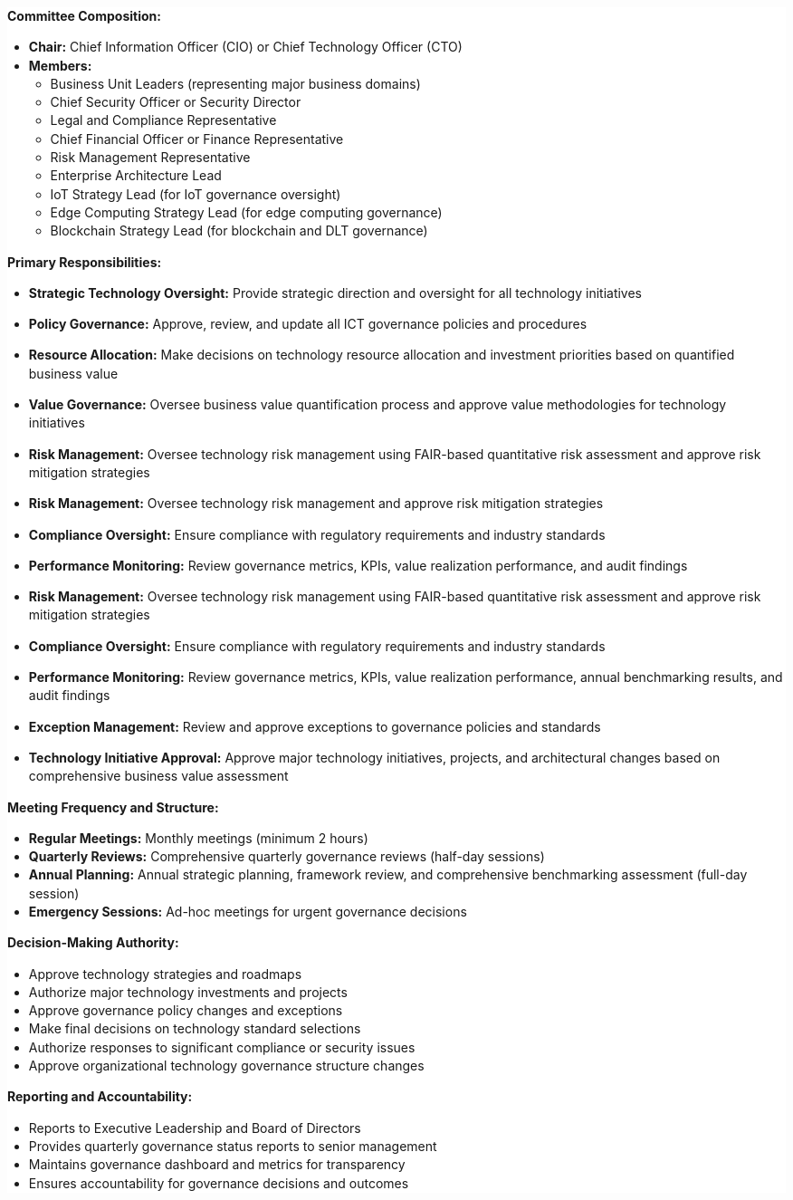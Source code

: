 **Committee Composition:**
* **Chair:** Chief Information Officer (CIO) or Chief Technology Officer (CTO)
* **Members:** 
  - Business Unit Leaders (representing major business domains)
  - Chief Security Officer or Security Director
  - Legal and Compliance Representative
  - Chief Financial Officer or Finance Representative
  - Risk Management Representative
  - Enterprise Architecture Lead
  - IoT Strategy Lead (for IoT governance oversight)
  - Edge Computing Strategy Lead (for edge computing governance)
  - Blockchain Strategy Lead (for blockchain and DLT governance)

**Primary Responsibilities:**
* **Strategic Technology Oversight:** Provide strategic direction and oversight for all technology initiatives
* **Policy Governance:** Approve, review, and update all ICT governance policies and procedures
* **Resource Allocation:** Make decisions on technology resource allocation and investment priorities based on quantified business value
* **Value Governance:** Oversee business value quantification process and approve value methodologies for technology initiatives
* **Risk Management:** Oversee technology risk management using FAIR-based quantitative risk assessment and approve risk mitigation strategies

* **Risk Management:** Oversee technology risk management and approve risk mitigation strategies
* **Compliance Oversight:** Ensure compliance with regulatory requirements and industry standards
* **Performance Monitoring:** Review governance metrics, KPIs, value realization performance, and audit findings
* **Risk Management:** Oversee technology risk management using FAIR-based quantitative risk assessment and approve risk mitigation strategies
* **Compliance Oversight:** Ensure compliance with regulatory requirements and industry standards
* **Performance Monitoring:** Review governance metrics, KPIs, value realization performance, annual benchmarking results, and audit findings
* **Exception Management:** Review and approve exceptions to governance policies and standards
* **Technology Initiative Approval:** Approve major technology initiatives, projects, and architectural changes based on comprehensive business value assessment

**Meeting Frequency and Structure:**
* **Regular Meetings:** Monthly meetings (minimum 2 hours)
* **Quarterly Reviews:** Comprehensive quarterly governance reviews (half-day sessions)
* **Annual Planning:** Annual strategic planning, framework review, and comprehensive benchmarking assessment (full-day session)
* **Emergency Sessions:** Ad-hoc meetings for urgent governance decisions

**Decision-Making Authority:**
* Approve technology strategies and roadmaps
* Authorize major technology investments and projects
* Approve governance policy changes and exceptions
* Make final decisions on technology standard selections
* Authorize responses to significant compliance or security issues
* Approve organizational technology governance structure changes

**Reporting and Accountability:**
* Reports to Executive Leadership and Board of Directors
* Provides quarterly governance status reports to senior management
* Maintains governance dashboard and metrics for transparency
* Ensures accountability for governance decisions and outcomes
